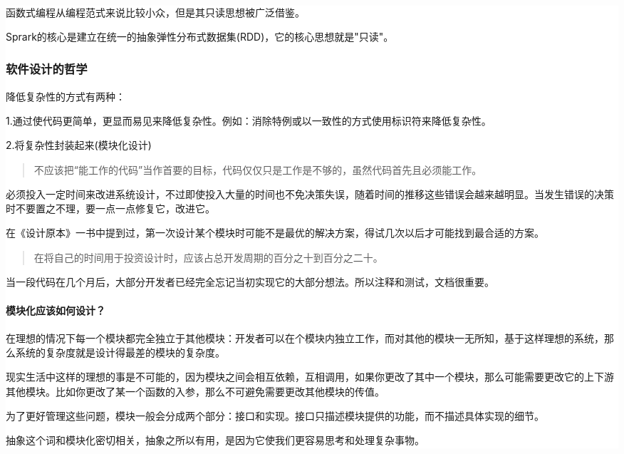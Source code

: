 

函数式编程从编程范式来说比较小众，但是其只读思想被广泛借鉴。

Sprark的核心是建立在统一的抽象弹性分布式数据集(RDD)，它的核心思想就是"只读"。











### 软件设计的哲学

降低复杂性的方式有两种：

1.通过使代码更简单，更显而易见来降低复杂性。例如：消除特例或以一致性的方式使用标识符来降低复杂性。

2.将复杂性封装起来(模块化设计)



> 不应该把“能工作的代码”当作首要的目标，代码仅仅只是工作是不够的，虽然代码首先且必须能工作。

必须投入一定时间来改进系统设计，不过即使投入大量的时间也不免决策失误，随着时间的推移这些错误会越来越明显。当发生错误的决策时不要置之不理，要一点一点修复它，改进它。

在《设计原本》一书中提到过，第一次设计某个模块时可能不是最优的解决方案，得试几次以后才可能找到最合适的方案。

> 在将自己的时间用于投资设计时，应该占总开发周期的百分之十到百分之二十。

当一段代码在几个月后，大部分开发者已经完全忘记当初实现它的大部分想法。所以注释和测试，文档很重要。





#### 模块化应该如何设计？

在理想的情况下每一个模块都完全独立于其他模块：开发者可以在个模块内独立工作，而对其他的模块一无所知，基于这样理想的系统，那么系统的复杂度就是设计得最差的模块的复杂度。

现实生活中这样的理想的事是不可能的，因为模块之间会相互依赖，互相调用，如果你更改了其中一个模块，那么可能需要更改它的上下游其他模块。比如你更改了某一个函数的入参，那么不可避免需要更改其他模块的传值。

为了更好管理这些问题，模块一般会分成两个部分：接口和实现。接口只描述模块提供的功能，而不描述具体实现的细节。

抽象这个词和模块化密切相关，抽象之所以有用，是因为它使我们更容易思考和处理复杂事物。 

